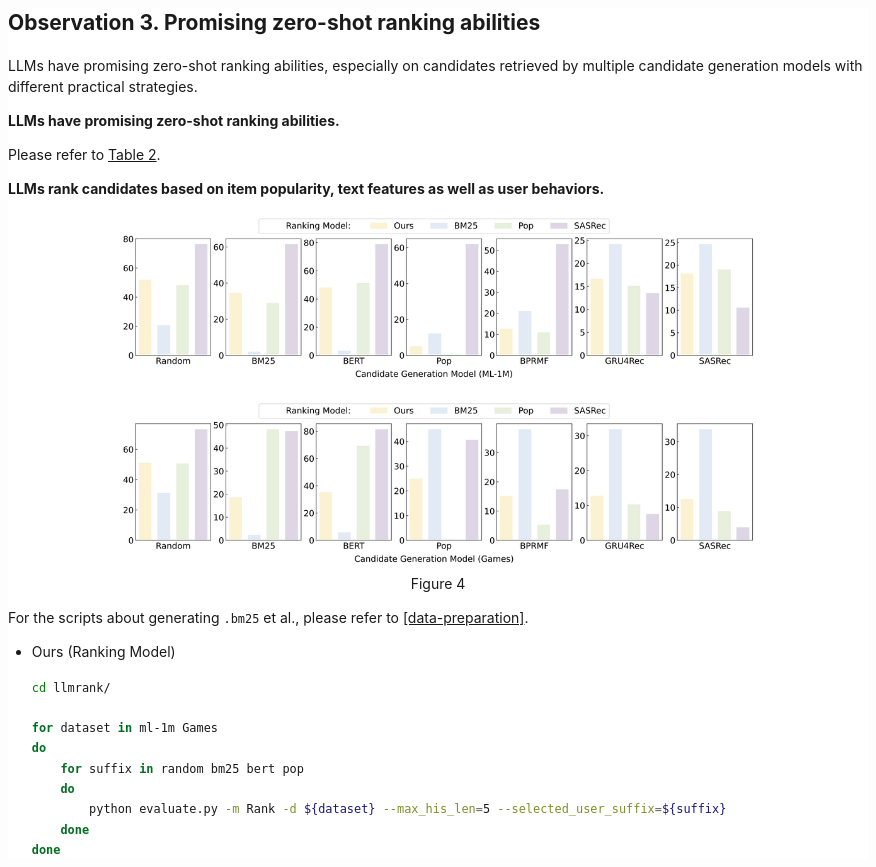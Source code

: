 ## Observation 3. Promising zero-shot ranking abilities

LLMs have promising zero-shot ranking abilities, especially on candidates retrieved by multiple candidate generation models with different practical strategies.

**LLMs have promising zero-shot ranking abilities.**

Please refer to [Table 2](./ob2-trigger-llms-to-perceive-order.md).

**LLMs rank candidates based on item popularity, text features as well as user behaviors.**

<div align="center"> 
<img src='../assets/3-diff-strategies.png' width="75%">
<div>Figure 4</div>
</div>

For the scripts about generating `.bm25` et al., please refer to [[data-preparation]](../llmrank/dataset/data-preparation.md).

- Ours (Ranking Model)

    ```bash
    cd llmrank/

    for dataset in ml-1m Games
    do
        for suffix in random bm25 bert pop
        do
            python evaluate.py -m Rank -d ${dataset} --max_his_len=5 --selected_user_suffix=${suffix}
        done
    done
    ```
